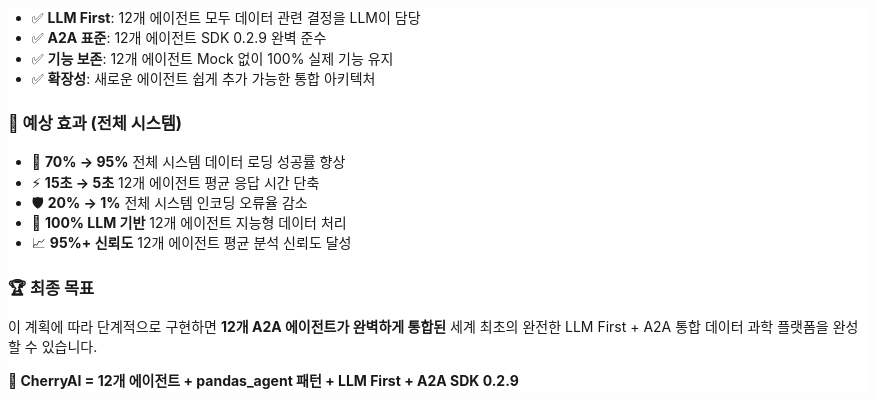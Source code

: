 - ✅ **LLM First**: 12개 에이전트 모두 데이터 관련 결정을 LLM이 담당
- ✅ **A2A 표준**: 12개 에이전트 SDK 0.2.9 완벽 준수
- ✅ **기능 보존**: 12개 에이전트 Mock 없이 100% 실제 기능 유지
- ✅ **확장성**: 새로운 에이전트 쉽게 추가 가능한 통합 아키텍처

### 🚀 예상 효과 (전체 시스템)

- 🎯 **70% → 95%** 전체 시스템 데이터 로딩 성공률 향상
- ⚡ **15초 → 5초** 12개 에이전트 평균 응답 시간 단축  
- 🛡️ **20% → 1%** 전체 시스템 인코딩 오류율 감소
- 🧠 **100% LLM 기반** 12개 에이전트 지능형 데이터 처리
- 📈 **95%+ 신뢰도** 12개 에이전트 평균 분석 신뢰도 달성

### 🏆 최종 목표

이 계획에 따라 단계적으로 구현하면 **12개 A2A 에이전트가 완벽하게 통합된** 세계 최초의 완전한 LLM First + A2A 통합 데이터 과학 플랫폼을 완성할 수 있습니다.

**🍒 CherryAI = 12개 에이전트 + pandas_agent 패턴 + LLM First + A2A SDK 0.2.9** 